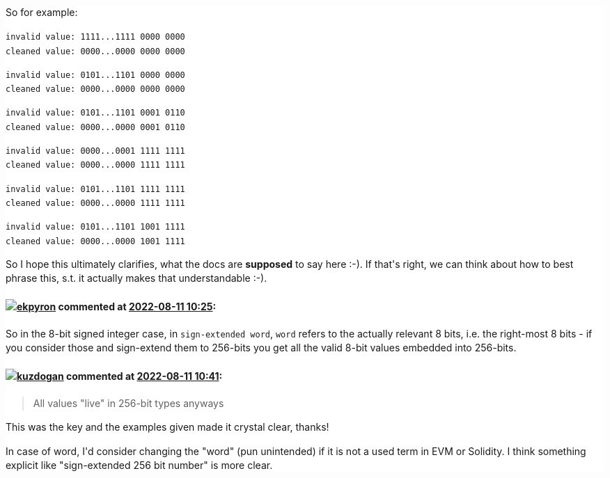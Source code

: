 So for example:

```
invalid value: 1111...1111 0000 0000
cleaned value: 0000...0000 0000 0000
```

```
invalid value: 0101...1101 0000 0000
cleaned value: 0000...0000 0000 0000
```

```
invalid value: 0101...1101 0001 0110
cleaned value: 0000...0000 0001 0110
```

```
invalid value: 0000...0001 1111 1111
cleaned value: 0000...0000 1111 1111
```

```
invalid value: 0101...1101 1111 1111
cleaned value: 0000...0000 1111 1111
```

```
invalid value: 0101...1101 1001 1111
cleaned value: 0000...0000 1001 1111
```



So I hope this ultimately clarifies, what the docs are **supposed** to say here :-).
If that's right, we can think about how to best phrase this, s.t. it actually makes that understandable :-).

#### <img src="https://avatars.githubusercontent.com/u/1347491?v=4" width="50">[ekpyron](https://github.com/ekpyron) commented at [2022-08-11 10:25](https://github.com/ethereum/solidity/pull/13381#issuecomment-1211804747):

So in the 8-bit signed integer case, in ``sign-extended word``, ``word`` refers to the actually relevant 8 bits, i.e. the right-most 8 bits - if you consider those and sign-extend them to 256-bits you get all the valid 8-bit values embedded into 256-bits.

#### <img src="https://avatars.githubusercontent.com/u/13069972?u=026ff4eade3b02c5d4810551aa390b58d439ec46&v=4" width="50">[kuzdogan](https://github.com/kuzdogan) commented at [2022-08-11 10:41](https://github.com/ethereum/solidity/pull/13381#issuecomment-1211820009):

> All values "live" in 256-bit types anyways

This was the key and the examples given made it crystal clear, thanks!

In case of word, I'd consider changing the "word" (pun unintended) if it is not a used term in EVM or Solidity. I think something explicit like "sign-extended 256 bit number" is more clear.
